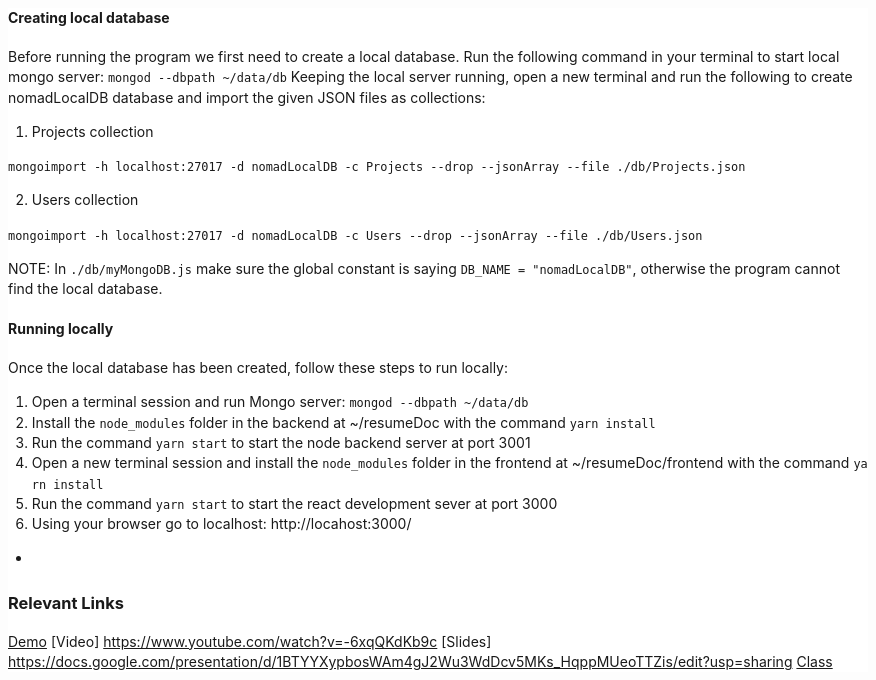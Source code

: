 #### Creating local database
Before running the program we first need to create a local database.
Run the following command in your terminal to start local mongo server: `mongod --dbpath ~/data/db`
Keeping the local server running, open a new terminal and run the following to create nomadLocalDB database and import the given JSON files as collections:
1. Projects collection
```
mongoimport -h localhost:27017 -d nomadLocalDB -c Projects --drop --jsonArray --file ./db/Projects.json 
```
2. Users collection
```
mongoimport -h localhost:27017 -d nomadLocalDB -c Users --drop --jsonArray --file ./db/Users.json 
```
NOTE: In `./db/myMongoDB.js` make sure the global constant is saying `DB_NAME = "nomadLocalDB"`, otherwise the program cannot find the local database.

#### Running locally
Once the local database has been created, follow these steps to run locally:
1. Open a terminal session and run Mongo server: `mongod --dbpath ~/data/db`
2. Install the `node_modules` folder in the backend at ~/resumeDoc with the command `yarn install`
3. Run the command `yarn start` to start the node backend server at port 3001
4. Open a new terminal session and install the `node_modules` folder in the frontend at ~/resumeDoc/frontend with the command `yarn install`
5. Run the command `yarn start` to start the react development sever at port 3000
6. Using your browser go to localhost: http://locahost:3000/ 

-
### Relevant Links
[Demo](https://resume-doc.herokuapp.com/)
[Video] https://www.youtube.com/watch?v=-6xqQKdKb9c
[Slides] https://docs.google.com/presentation/d/1BTYYXypbosWAm4gJ2Wu3WdDcv5MKs_HqppMUeoTTZis/edit?usp=sharing
[Class](https://johnguerra.co/classes/webDevelopment_fall_2021/)
